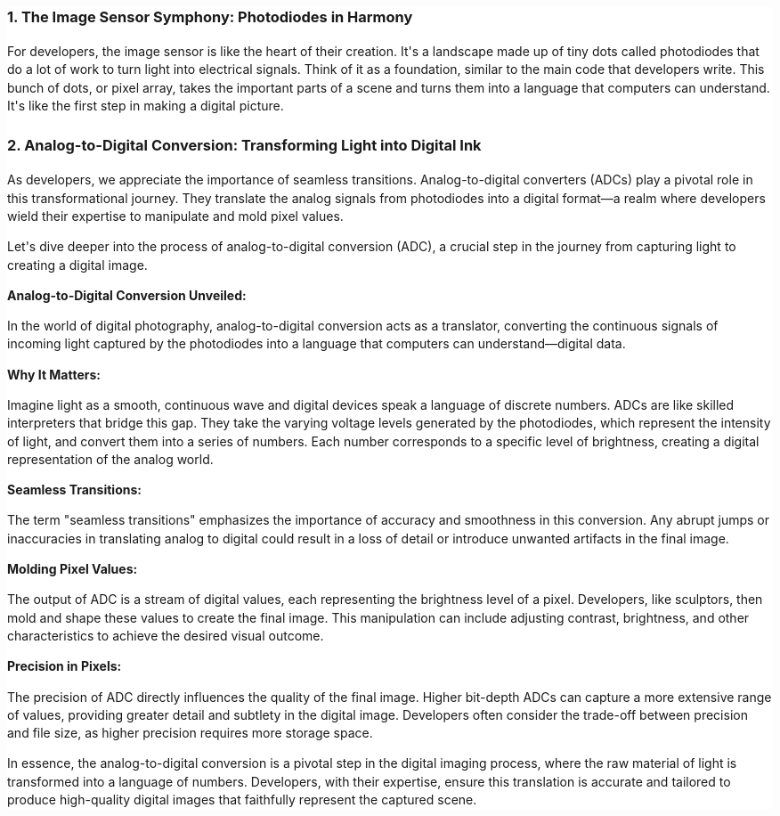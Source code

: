 ### **1\. The Image Sensor Symphony: Photodiodes in Harmony**

For developers, the image sensor is like the heart of their creation. It's a landscape made up of tiny dots called photodiodes that do a lot of work to turn light into electrical signals. Think of it as a foundation, similar to the main code that developers write. This bunch of dots, or pixel array, takes the important parts of a scene and turns them into a language that computers can understand. It's like the first step in making a digital picture.

### **2\. Analog-to-Digital Conversion: Transforming Light into Digital Ink**

As developers, we appreciate the importance of seamless transitions. Analog-to-digital converters (ADCs) play a pivotal role in this transformational journey. They translate the analog signals from photodiodes into a digital format—a realm where developers wield their expertise to manipulate and mold pixel values.

Let's dive deeper into the process of analog-to-digital conversion (ADC), a crucial step in the journey from capturing light to creating a digital image.

**Analog-to-Digital Conversion Unveiled:**

In the world of digital photography, analog-to-digital conversion acts as a translator, converting the continuous signals of incoming light captured by the photodiodes into a language that computers can understand—digital data.

**Why It Matters:**

Imagine light as a smooth, continuous wave and digital devices speak a language of discrete numbers. ADCs are like skilled interpreters that bridge this gap. They take the varying voltage levels generated by the photodiodes, which represent the intensity of light, and convert them into a series of numbers. Each number corresponds to a specific level of brightness, creating a digital representation of the analog world.

**Seamless Transitions:**

The term "seamless transitions" emphasizes the importance of accuracy and smoothness in this conversion. Any abrupt jumps or inaccuracies in translating analog to digital could result in a loss of detail or introduce unwanted artifacts in the final image.

**Molding Pixel Values:**

The output of ADC is a stream of digital values, each representing the brightness level of a pixel. Developers, like sculptors, then mold and shape these values to create the final image. This manipulation can include adjusting contrast, brightness, and other characteristics to achieve the desired visual outcome.

**Precision in Pixels:**

The precision of ADC directly influences the quality of the final image. Higher bit-depth ADCs can capture a more extensive range of values, providing greater detail and subtlety in the digital image. Developers often consider the trade-off between precision and file size, as higher precision requires more storage space.

In essence, the analog-to-digital conversion is a pivotal step in the digital imaging process, where the raw material of light is transformed into a language of numbers. Developers, with their expertise, ensure this translation is accurate and tailored to produce high-quality digital images that faithfully represent the captured scene.
